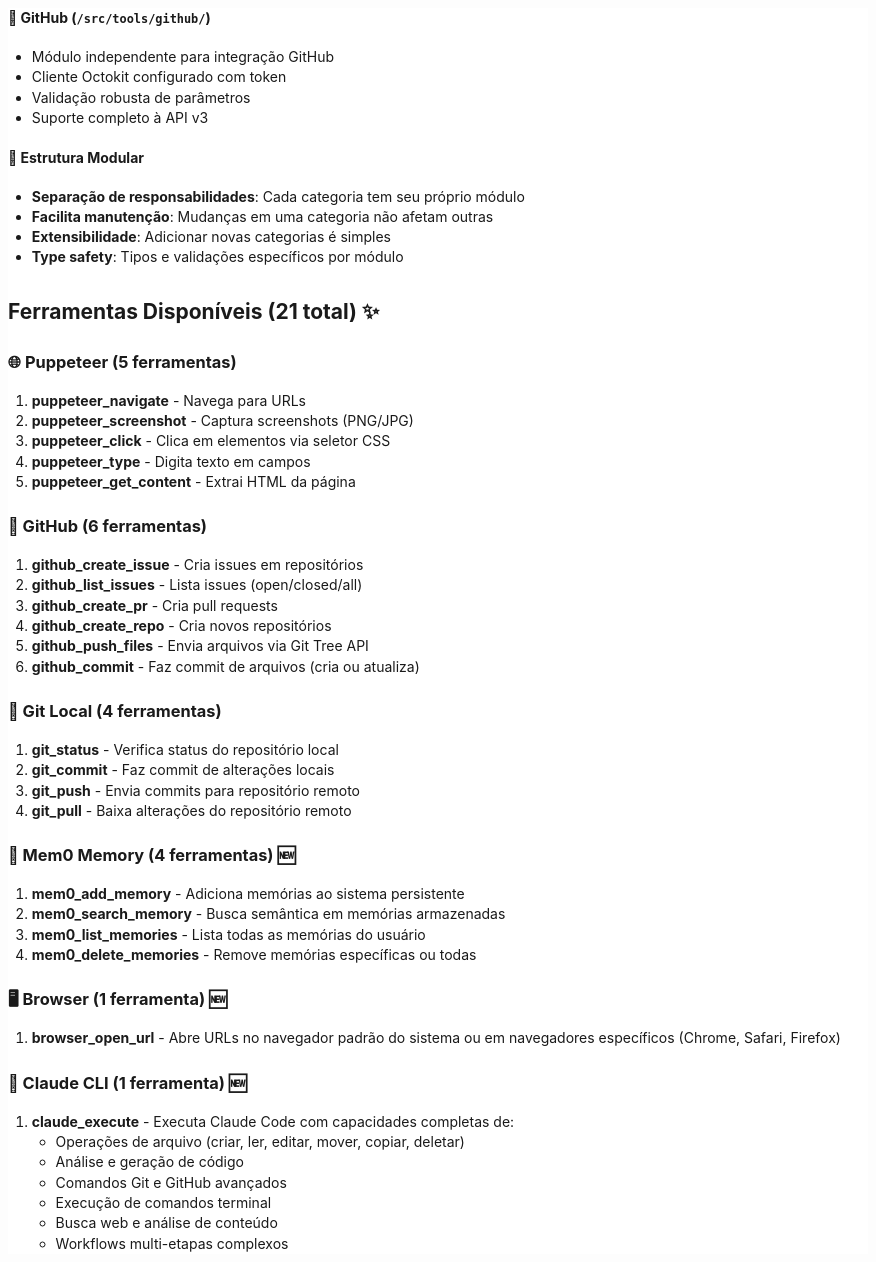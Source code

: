 #### 🐙 GitHub (`/src/tools/github/`)
- Módulo independente para integração GitHub
- Cliente Octokit configurado com token
- Validação robusta de parâmetros
- Suporte completo à API v3

#### 🔧 Estrutura Modular
- **Separação de responsabilidades**: Cada categoria tem seu próprio módulo
- **Facilita manutenção**: Mudanças em uma categoria não afetam outras
- **Extensibilidade**: Adicionar novas categorias é simples
- **Type safety**: Tipos e validações específicos por módulo

## Ferramentas Disponíveis (21 total) ✨

### 🌐 Puppeteer (5 ferramentas)
1. **puppeteer_navigate** - Navega para URLs
2. **puppeteer_screenshot** - Captura screenshots (PNG/JPG)
3. **puppeteer_click** - Clica em elementos via seletor CSS
4. **puppeteer_type** - Digita texto em campos
5. **puppeteer_get_content** - Extrai HTML da página

### 🐙 GitHub (6 ferramentas)
1. **github_create_issue** - Cria issues em repositórios
2. **github_list_issues** - Lista issues (open/closed/all)
3. **github_create_pr** - Cria pull requests
4. **github_create_repo** - Cria novos repositórios
5. **github_push_files** - Envia arquivos via Git Tree API
6. **github_commit** - Faz commit de arquivos (cria ou atualiza)

### 📁 Git Local (4 ferramentas)
1. **git_status** - Verifica status do repositório local
2. **git_commit** - Faz commit de alterações locais
3. **git_push** - Envia commits para repositório remoto
4. **git_pull** - Baixa alterações do repositório remoto

### 🧠 Mem0 Memory (4 ferramentas) 🆕
1. **mem0_add_memory** - Adiciona memórias ao sistema persistente
2. **mem0_search_memory** - Busca semântica em memórias armazenadas
3. **mem0_list_memories** - Lista todas as memórias do usuário
4. **mem0_delete_memories** - Remove memórias específicas ou todas

### 🖥️ Browser (1 ferramenta) 🆕
1. **browser_open_url** - Abre URLs no navegador padrão do sistema ou em navegadores específicos (Chrome, Safari, Firefox)

### 🤖 Claude CLI (1 ferramenta) 🆕
1. **claude_execute** - Executa Claude Code com capacidades completas de:
   - Operações de arquivo (criar, ler, editar, mover, copiar, deletar)
   - Análise e geração de código
   - Comandos Git e GitHub avançados
   - Execução de comandos terminal
   - Busca web e análise de conteúdo
   - Workflows multi-etapas complexos
